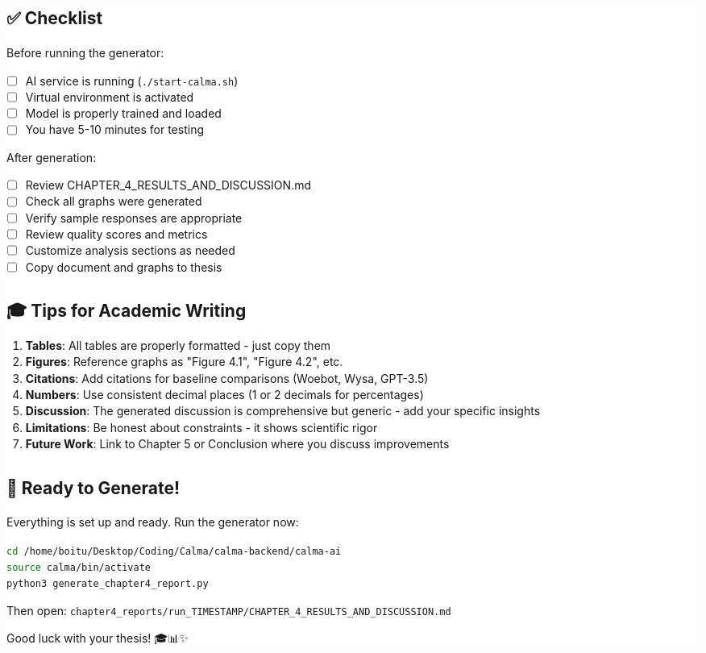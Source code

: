 ## ✅ Checklist

Before running the generator:
- [ ] AI service is running (`./start-calma.sh`)
- [ ] Virtual environment is activated
- [ ] Model is properly trained and loaded
- [ ] You have 5-10 minutes for testing

After generation:
- [ ] Review CHAPTER_4_RESULTS_AND_DISCUSSION.md
- [ ] Check all graphs were generated
- [ ] Verify sample responses are appropriate
- [ ] Review quality scores and metrics
- [ ] Customize analysis sections as needed
- [ ] Copy document and graphs to thesis

## 🎓 Tips for Academic Writing

1. **Tables**: All tables are properly formatted - just copy them
2. **Figures**: Reference graphs as "Figure 4.1", "Figure 4.2", etc.
3. **Citations**: Add citations for baseline comparisons (Woebot, Wysa, GPT-3.5)
4. **Numbers**: Use consistent decimal places (1 or 2 decimals for percentages)
5. **Discussion**: The generated discussion is comprehensive but generic - add your specific insights
6. **Limitations**: Be honest about constraints - it shows scientific rigor
7. **Future Work**: Link to Chapter 5 or Conclusion where you discuss improvements

## 🚀 Ready to Generate!

Everything is set up and ready. Run the generator now:

```bash
cd /home/boitu/Desktop/Coding/Calma/calma-backend/calma-ai
source calma/bin/activate
python3 generate_chapter4_report.py
```

Then open: `chapter4_reports/run_TIMESTAMP/CHAPTER_4_RESULTS_AND_DISCUSSION.md`

Good luck with your thesis! 🎓📊✨
